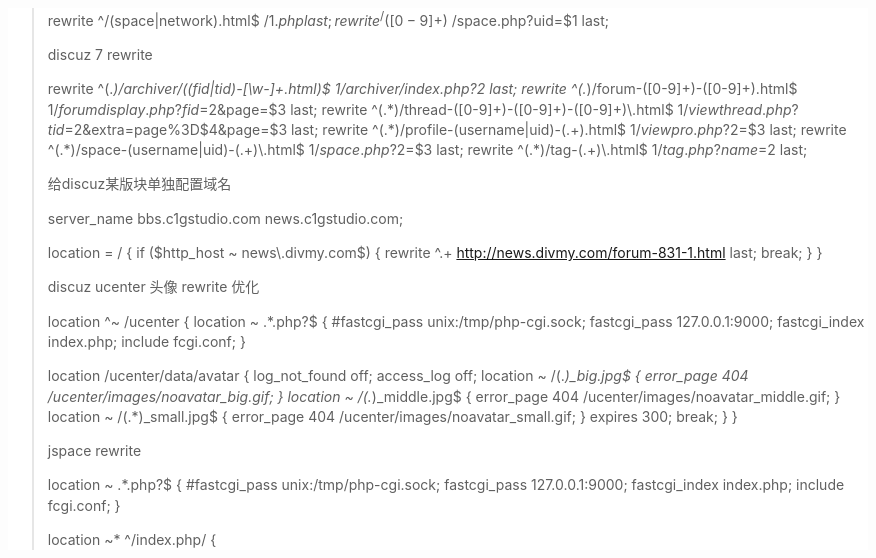 >   rewrite ^/(space|network)\.html$ /$1.php last;
>   rewrite ^/([0-9]+)$ /space.php?uid=$1 last;
>
> discuz 7 rewrite
>
>   rewrite ^(.*)/archiver/((fid|tid)-[\w\-]+\.html)$ $1/archiver/index.php?$2 last;
>   rewrite ^(.*)/forum-([0-9]+)-([0-9]+)\.html$ $1/forumdisplay.php?fid=$2&page=$3 last;
>   rewrite ^(.*)/thread-([0-9]+)-([0-9]+)-([0-9]+)\.html$ $1/viewthread.php?tid=$2&extra=page\%3D$4&page=$3 last;
>   rewrite ^(.*)/profile-(username|uid)-(.+)\.html$ $1/viewpro.php?$2=$3 last;
>   rewrite ^(.*)/space-(username|uid)-(.+)\.html$ $1/space.php?$2=$3 last;
>   rewrite ^(.*)/tag-(.+)\.html$ $1/tag.php?name=$2 last;
>
> 给discuz某版块单独配置域名
>
>   server_name  bbs.c1gstudio.com news.c1gstudio.com;
>
>   location = / {
>   if ($http_host ~ news\.divmy.com$) {
>   rewrite ^.+ http://news.divmy.com/forum-831-1.html last;
>   break;
>   }
>   }
>
> discuz ucenter 头像 rewrite 优化
>
>   location ^~ /ucenter {
>   location ~ .*\.php?$
>   {
>   \#fastcgi_pass  unix:/tmp/php-cgi.sock;
>   fastcgi_pass  127.0.0.1:9000;
>   fastcgi_index index.php;
>   include fcgi.conf;
>   }
>
>   location /ucenter/data/avatar {
>   log_not_found off;
>   access_log   off;
>   location ~ /(.*)_big\.jpg$ {
>   error_page 404 /ucenter/images/noavatar_big.gif;
>   }
>   location ~ /(.*)_middle\.jpg$ {
>   error_page 404 /ucenter/images/noavatar_middle.gif;
>   }
>   location ~ /(.*)_small\.jpg$ {
>   error_page 404 /ucenter/images/noavatar_small.gif;
>   }
>   expires 300;
>   break;
>   }
>   }
>
> jspace rewrite
>
>   location ~ .*\.php?$
>   {
>   \#fastcgi_pass  unix:/tmp/php-cgi.sock;
>   fastcgi_pass  127.0.0.1:9000;
>   fastcgi_index index.php;
>   include fcgi.conf;
>   }
>
>   location ~* ^/index.php/
>   {